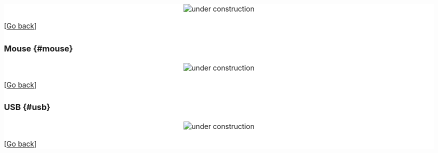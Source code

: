 <center>
  <img src="/contents/public/construction.gif" alt="under construction" width="400" />
</center>

[[Go back](#windows3xdosdrivers)]

### Mouse {#mouse}

<center>
  <img src="/contents/public/construction.gif" alt="under construction" width="400" />
</center>

[[Go back](#windows3xdosdrivers)]

### USB {#usb}

<center>
  <img src="/contents/public/construction.gif" alt="under construction" width="400" />
</center>

[[Go back](#windows3xdosdrivers)]
